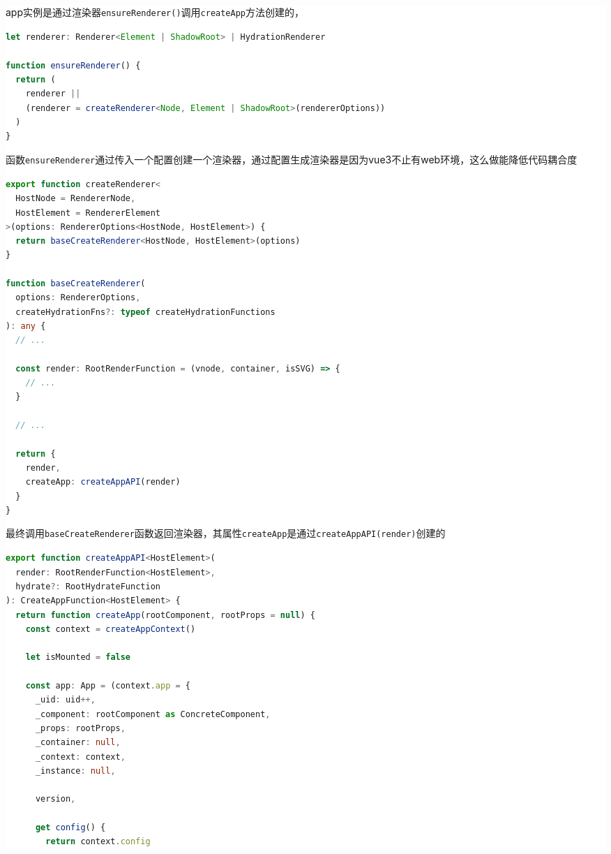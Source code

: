 app实例是通过渲染器<code>ensureRenderer()</code>调用<code>createApp</code>方法创建的，

```ts
let renderer: Renderer<Element | ShadowRoot> | HydrationRenderer

function ensureRenderer() {
  return (
    renderer ||
    (renderer = createRenderer<Node, Element | ShadowRoot>(rendererOptions))
  )
}
```

函数<code>ensureRenderer</code>通过传入一个配置创建一个渲染器，通过配置生成渲染器是因为vue3不止有web环境，这么做能降低代码耦合度

```ts
export function createRenderer<
  HostNode = RendererNode,
  HostElement = RendererElement
>(options: RendererOptions<HostNode, HostElement>) {
  return baseCreateRenderer<HostNode, HostElement>(options)
}

function baseCreateRenderer(
  options: RendererOptions,
  createHydrationFns?: typeof createHydrationFunctions
): any {
  // ...

  const render: RootRenderFunction = (vnode, container, isSVG) => {
    // ...
  }

  // ...

  return {
    render,
    createApp: createAppAPI(render)
  }
}
```

最终调用<code>baseCreateRenderer</code>函数返回渲染器，其属性<code>createApp</code>是通过<code>createAppAPI(render)</code>创建的

```ts
export function createAppAPI<HostElement>(
  render: RootRenderFunction<HostElement>,
  hydrate?: RootHydrateFunction
): CreateAppFunction<HostElement> {
  return function createApp(rootComponent, rootProps = null) {
    const context = createAppContext()

    let isMounted = false

    const app: App = (context.app = {
      _uid: uid++,
      _component: rootComponent as ConcreteComponent,
      _props: rootProps,
      _container: null,
      _context: context,
      _instance: null,

      version,

      get config() {
        return context.config
```